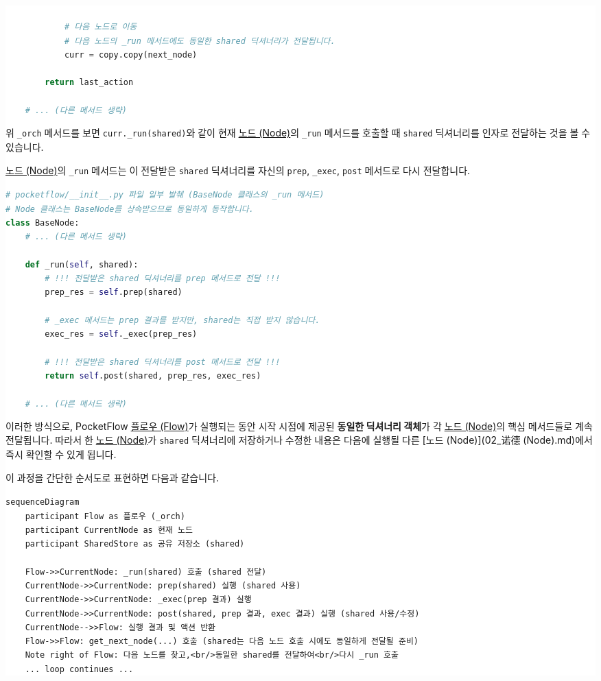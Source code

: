 ```python
            
            # 다음 노드로 이동
            # 다음 노드의 _run 메서드에도 동일한 shared 딕셔너리가 전달됩니다.
            curr = copy.copy(next_node) 
            
        return last_action

    # ... (다른 메서드 생략)
```

위 `_orch` 메서드를 보면 `curr._run(shared)`와 같이 현재 [노드 (Node)](02_노드__node__.md)의 `_run` 메서드를 호출할 때 `shared` 딕셔너리를 인자로 전달하는 것을 볼 수 있습니다.

[노드 (Node)](02_노드__node__.md)의 `_run` 메서드는 이 전달받은 `shared` 딕셔너리를 자신의 `prep`, `_exec`, `post` 메서드로 다시 전달합니다.

```python
# pocketflow/__init__.py 파일 일부 발췌 (BaseNode 클래스의 _run 메서드)
# Node 클래스는 BaseNode를 상속받으므로 동일하게 동작합니다.
class BaseNode:
    # ... (다른 메서드 생략)

    def _run(self, shared):
        # !!! 전달받은 shared 딕셔너리를 prep 메서드로 전달 !!!
        prep_res = self.prep(shared)
        
        # _exec 메서드는 prep 결과를 받지만, shared는 직접 받지 않습니다.
        exec_res = self._exec(prep_res)
        
        # !!! 전달받은 shared 딕셔너리를 post 메서드로 전달 !!!
        return self.post(shared, prep_res, exec_res)

    # ... (다른 메서드 생략)
```

이러한 방식으로, PocketFlow [플로우 (Flow)](04_플로우__flow__.md)가 실행되는 동안 시작 시점에 제공된 **동일한 딕셔너리 객체**가 각 [노드 (Node)](02_노드__node__.md)의 핵심 메서드들로 계속 전달됩니다. 따라서 한 [노드 (Node)](02_노드__node__.md)가 `shared` 딕셔너리에 저장하거나 수정한 내용은 다음에 실행될 다른 [노드 (Node)](02_诺德 (Node).md)에서 즉시 확인할 수 있게 됩니다.

이 과정을 간단한 순서도로 표현하면 다음과 같습니다.

```mermaid
sequenceDiagram
    participant Flow as 플로우 (_orch)
    participant CurrentNode as 현재 노드
    participant SharedStore as 공유 저장소 (shared)

    Flow->>CurrentNode: _run(shared) 호출 (shared 전달)
    CurrentNode->>CurrentNode: prep(shared) 실행 (shared 사용)
    CurrentNode->>CurrentNode: _exec(prep 결과) 실행
    CurrentNode->>CurrentNode: post(shared, prep 결과, exec 결과) 실행 (shared 사용/수정)
    CurrentNode-->>Flow: 실행 결과 및 액션 반환
    Flow->>Flow: get_next_node(...) 호출 (shared는 다음 노드 호출 시에도 동일하게 전달될 준비)
    Note right of Flow: 다음 노드를 찾고,<br/>동일한 shared를 전달하여<br/>다시 _run 호출
    ... loop continues ...
```
